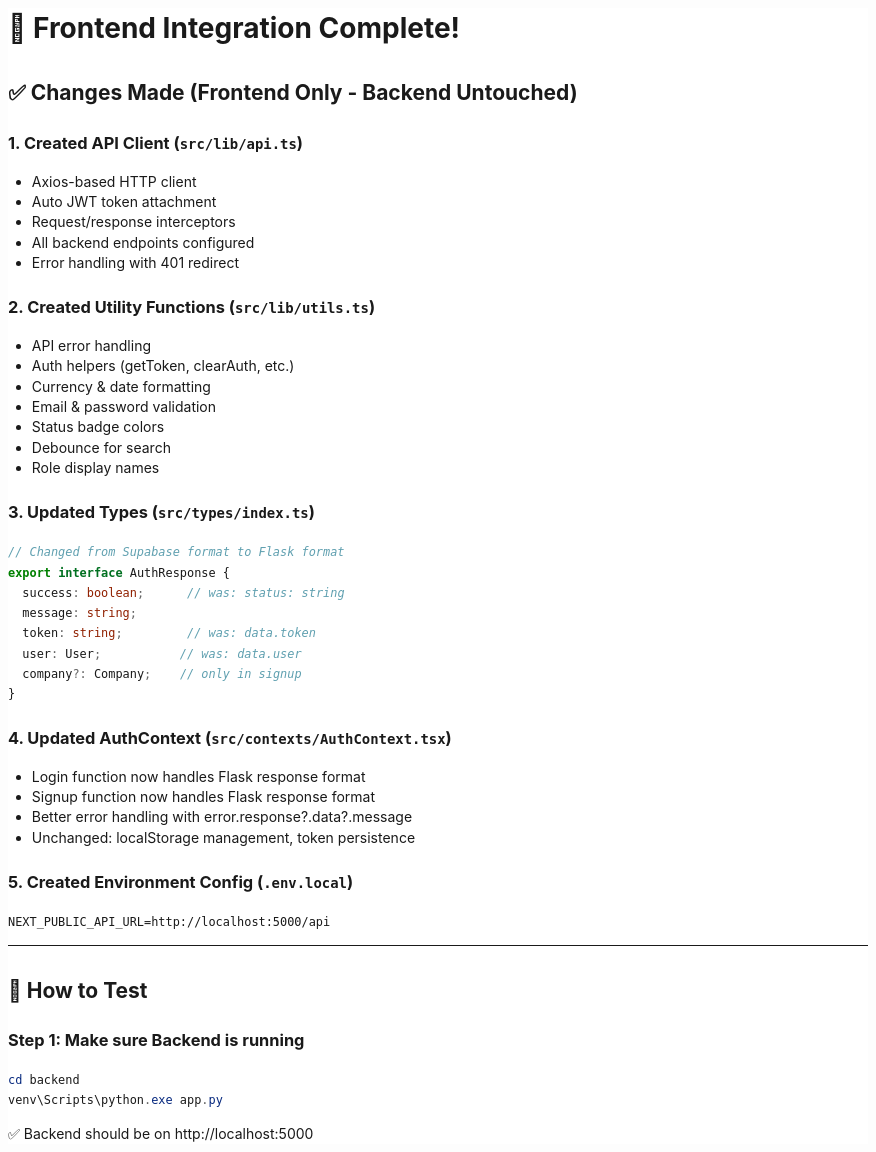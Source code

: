 # 🎉 Frontend Integration Complete!

## ✅ Changes Made (Frontend Only - Backend Untouched)

### 1. Created API Client (`src/lib/api.ts`)
- Axios-based HTTP client
- Auto JWT token attachment
- Request/response interceptors
- All backend endpoints configured
- Error handling with 401 redirect

### 2. Created Utility Functions (`src/lib/utils.ts`)
- API error handling
- Auth helpers (getToken, clearAuth, etc.)
- Currency & date formatting
- Email & password validation
- Status badge colors
- Debounce for search
- Role display names

### 3. Updated Types (`src/types/index.ts`)
```typescript
// Changed from Supabase format to Flask format
export interface AuthResponse {
  success: boolean;      // was: status: string
  message: string;
  token: string;         // was: data.token
  user: User;           // was: data.user
  company?: Company;    // only in signup
}
```

### 4. Updated AuthContext (`src/contexts/AuthContext.tsx`)
- Login function now handles Flask response format
- Signup function now handles Flask response format
- Better error handling with error.response?.data?.message
- Unchanged: localStorage management, token persistence

### 5. Created Environment Config (`.env.local`)
```
NEXT_PUBLIC_API_URL=http://localhost:5000/api
```

---

## 🚀 How to Test

### Step 1: Make sure Backend is running
```powershell
cd backend
venv\Scripts\python.exe app.py
```
✅ Backend should be on http://localhost:5000
